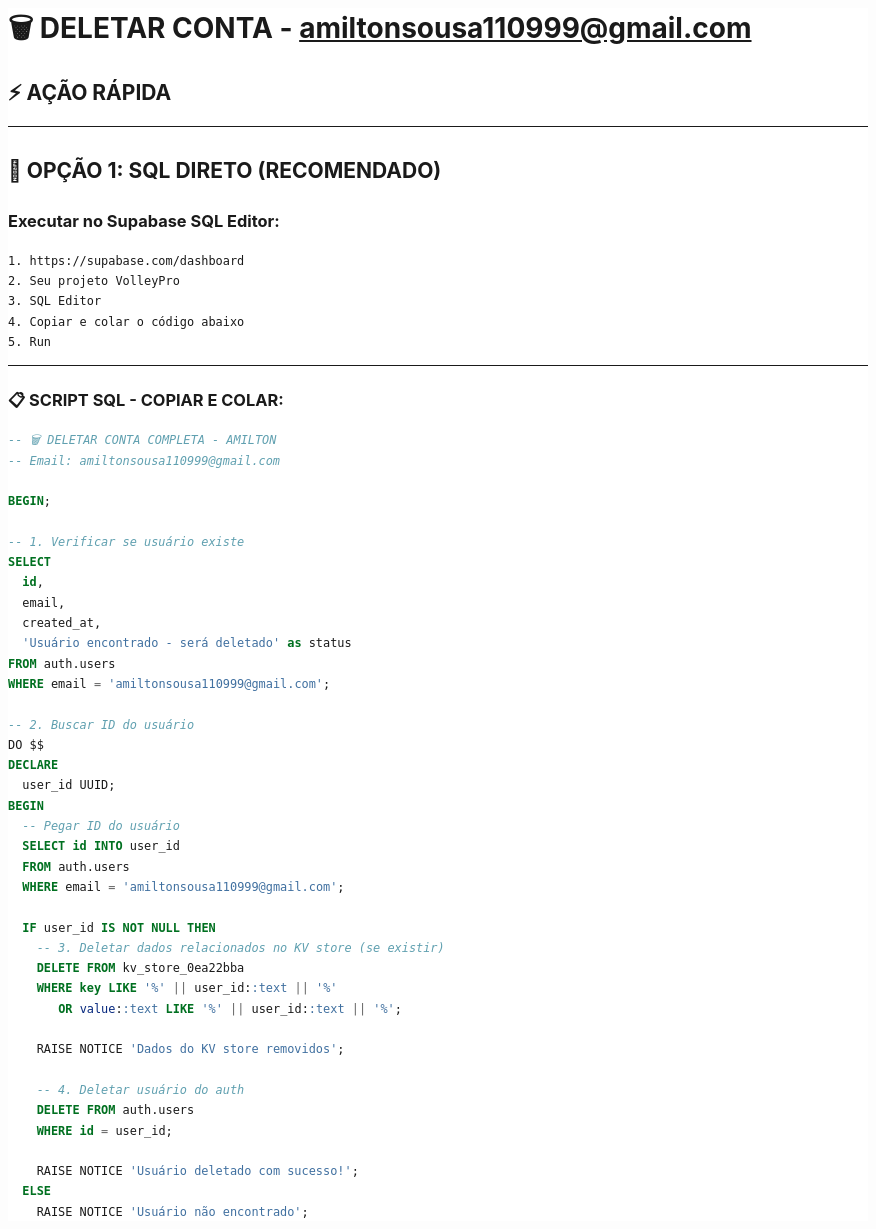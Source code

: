# 🗑️ DELETAR CONTA - amiltonsousa110999@gmail.com

## ⚡ AÇÃO RÁPIDA

---

## 🎯 OPÇÃO 1: SQL DIRETO (RECOMENDADO)

### **Executar no Supabase SQL Editor:**

```
1. https://supabase.com/dashboard
2. Seu projeto VolleyPro
3. SQL Editor
4. Copiar e colar o código abaixo
5. Run
```

---

### **📋 SCRIPT SQL - COPIAR E COLAR:**

```sql
-- 🗑️ DELETAR CONTA COMPLETA - AMILTON
-- Email: amiltonsousa110999@gmail.com

BEGIN;

-- 1. Verificar se usuário existe
SELECT 
  id,
  email,
  created_at,
  'Usuário encontrado - será deletado' as status
FROM auth.users
WHERE email = 'amiltonsousa110999@gmail.com';

-- 2. Buscar ID do usuário
DO $$
DECLARE
  user_id UUID;
BEGIN
  -- Pegar ID do usuário
  SELECT id INTO user_id
  FROM auth.users
  WHERE email = 'amiltonsousa110999@gmail.com';

  IF user_id IS NOT NULL THEN
    -- 3. Deletar dados relacionados no KV store (se existir)
    DELETE FROM kv_store_0ea22bba
    WHERE key LIKE '%' || user_id::text || '%'
       OR value::text LIKE '%' || user_id::text || '%';
    
    RAISE NOTICE 'Dados do KV store removidos';

    -- 4. Deletar usuário do auth
    DELETE FROM auth.users
    WHERE id = user_id;
    
    RAISE NOTICE 'Usuário deletado com sucesso!';
  ELSE
    RAISE NOTICE 'Usuário não encontrado';
```